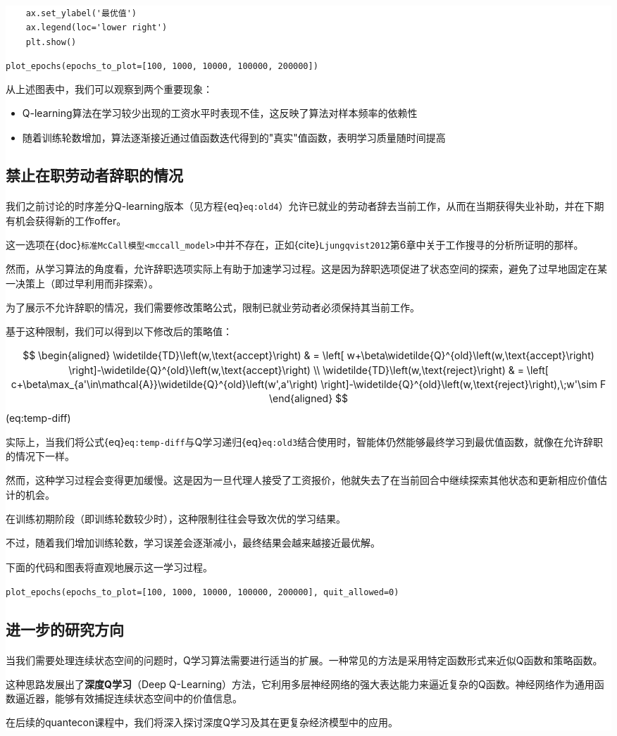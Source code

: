 ```{code-cell} ipython3
    ax.set_ylabel('最优值')
    ax.legend(loc='lower right')
    plt.show()
```

```{code-cell} ipython3
plot_epochs(epochs_to_plot=[100, 1000, 10000, 100000, 200000])
```

从上述图表中，我们可以观察到两个重要现象：

* Q-learning算法在学习较少出现的工资水平时表现不佳，这反映了算法对样本频率的依赖性

* 随着训练轮数增加，算法逐渐接近通过值函数迭代得到的"真实"值函数，表明学习质量随时间提高

## 禁止在职劳动者辞职的情况

我们之前讨论的时序差分Q-learning版本（见方程{eq}`eq:old4`）允许已就业的劳动者辞去当前工作，从而在当期获得失业补助，并在下期有机会获得新的工作offer。

这一选项在{doc}`标准McCall模型<mccall_model>`中并不存在，正如{cite}`Ljungqvist2012`第6章中关于工作搜寻的分析所证明的那样。

然而，从学习算法的角度看，允许辞职选项实际上有助于加速学习过程。这是因为辞职选项促进了状态空间的探索，避免了过早地固定在某一决策上（即过早利用而非探索）。

为了展示不允许辞职的情况，我们需要修改策略公式，限制已就业劳动者必须保持其当前工作。

基于这种限制，我们可以得到以下修改后的策略值：

$$
\begin{aligned}
\widetilde{TD}\left(w,\text{accept}\right) & = \left[ w+\beta\widetilde{Q}^{old}\left(w,\text{accept}\right) \right]-\widetilde{Q}^{old}\left(w,\text{accept}\right) \\
\widetilde{TD}\left(w,\text{reject}\right) & = \left[ c+\beta\max_{a'\in\mathcal{A}}\widetilde{Q}^{old}\left(w',a'\right) \right]-\widetilde{Q}^{old}\left(w,\text{reject}\right),\;w'\sim F
\end{aligned}
$$ (eq:temp-diff)

实际上，当我们将公式{eq}`eq:temp-diff`与Q学习递归{eq}`eq:old3`结合使用时，智能体仍然能够最终学习到最优值函数，就像在允许辞职的情况下一样。

然而，这种学习过程会变得更加缓慢。这是因为一旦代理人接受了工资报价，他就失去了在当前回合中继续探索其他状态和更新相应价值估计的机会。

在训练初期阶段（即训练轮数较少时），这种限制往往会导致次优的学习结果。

不过，随着我们增加训练轮数，学习误差会逐渐减小，最终结果会越来越接近最优解。

下面的代码和图表将直观地展示这一学习过程。

```{code-cell} ipython3
plot_epochs(epochs_to_plot=[100, 1000, 10000, 100000, 200000], quit_allowed=0)
```

## 进一步的研究方向

当我们需要处理连续状态空间的问题时，Q学习算法需要进行适当的扩展。一种常见的方法是采用特定函数形式来近似Q函数和策略函数。

这种思路发展出了**深度Q学习**（Deep Q-Learning）方法，它利用多层神经网络的强大表达能力来逼近复杂的Q函数。神经网络作为通用函数逼近器，能够有效捕捉连续状态空间中的价值信息。

在后续的quantecon课程中，我们将深入探讨深度Q学习及其在更复杂经济模型中的应用。

